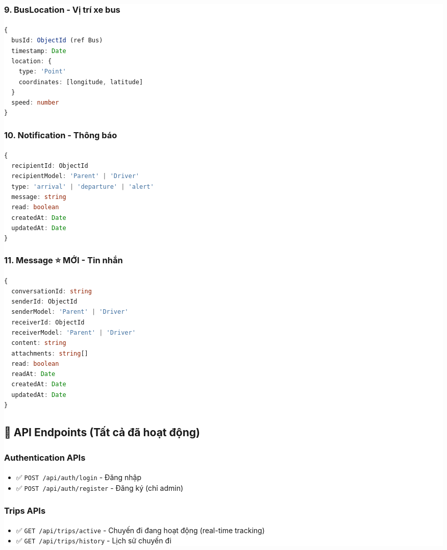 ### 9. **BusLocation** - Vị trí xe bus
```typescript
{
  busId: ObjectId (ref Bus)
  timestamp: Date
  location: {
    type: 'Point'
    coordinates: [longitude, latitude]
  }
  speed: number
}
```

### 10. **Notification** - Thông báo
```typescript
{
  recipientId: ObjectId
  recipientModel: 'Parent' | 'Driver'
  type: 'arrival' | 'departure' | 'alert'
  message: string
  read: boolean
  createdAt: Date
  updatedAt: Date
}
```

### 11. **Message** ⭐ MỚI - Tin nhắn
```typescript
{
  conversationId: string
  senderId: ObjectId
  senderModel: 'Parent' | 'Driver'
  receiverId: ObjectId
  receiverModel: 'Parent' | 'Driver'
  content: string
  attachments: string[]
  read: boolean
  readAt: Date
  createdAt: Date
  updatedAt: Date
}
```

## 🚀 API Endpoints (Tất cả đã hoạt động)

### Authentication APIs
- ✅ `POST /api/auth/login` - Đăng nhập
- ✅ `POST /api/auth/register` - Đăng ký (chỉ admin)

### Trips APIs
- ✅ `GET /api/trips/active` - Chuyến đi đang hoạt động (real-time tracking)
- ✅ `GET /api/trips/history` - Lịch sử chuyến đi
